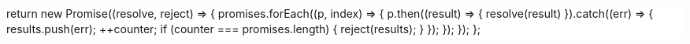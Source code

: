   return new Promise((resolve, reject) => {
    promises.forEach((p, index) => {
      p.then((result) => {
        resolve(result)
      }).catch((err) => {
         results.push(err);
         ++counter;
        if (counter === promises.length) {
          reject(results);
        }
      });
    });
  });
};
